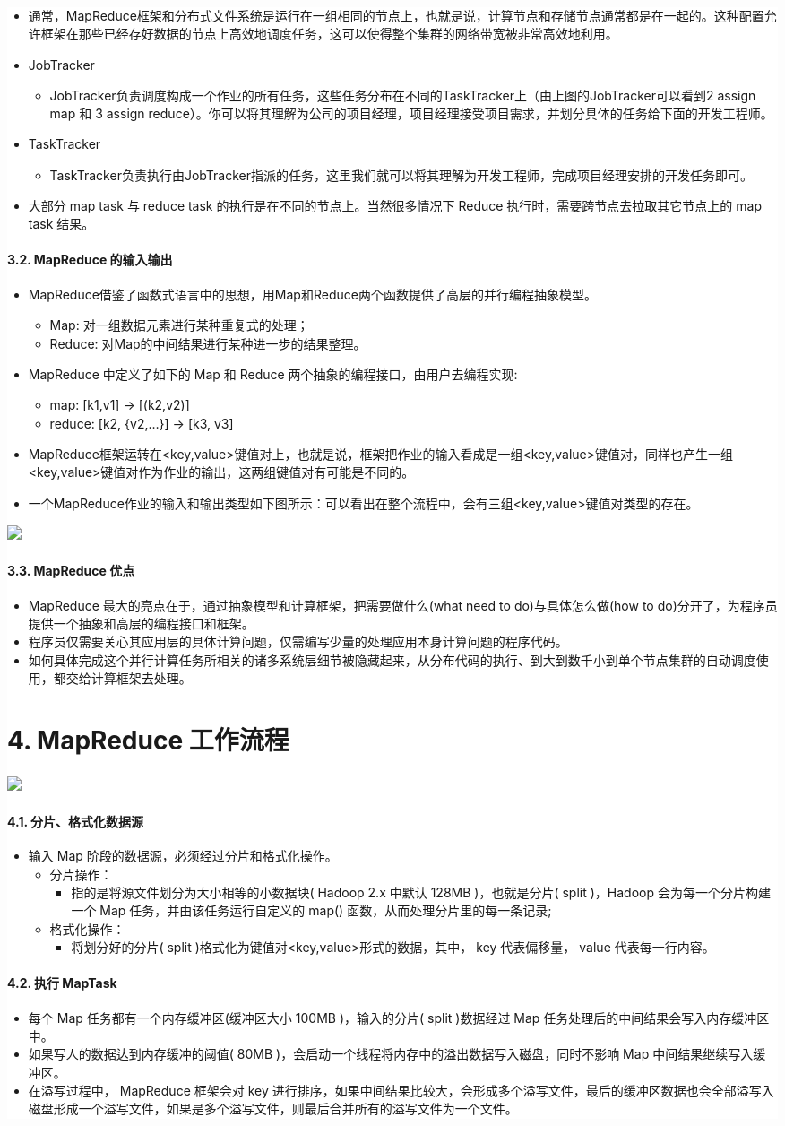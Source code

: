 - 通常，MapReduce框架和分布式文件系统是运行在一组相同的节点上，也就是说，计算节点和存储节点通常都是在一起的。这种配置允许框架在那些已经存好数据的节点上高效地调度任务，这可以使得整个集群的网络带宽被非常高效地利用。

- JobTracker
    - JobTracker负责调度构成一个作业的所有任务，这些任务分布在不同的TaskTracker上（由上图的JobTracker可以看到2 assign map 和 3 assign reduce）。你可以将其理解为公司的项目经理，项目经理接受项目需求，并划分具体的任务给下面的开发工程师。

- TaskTracker
    - TaskTracker负责执行由JobTracker指派的任务，这里我们就可以将其理解为开发工程师，完成项目经理安排的开发任务即可。

- 大部分 map task 与 reduce task 的执行是在不同的节点上。当然很多情况下 Reduce 执行时，需要跨节点去拉取其它节点上的 map task 结果。

#### 3.2. MapReduce 的输入输出

- MapReduce借鉴了函数式语言中的思想，用Map和Reduce两个函数提供了高层的并行编程抽象模型。
    - Map: 对一组数据元素进行某种重复式的处理；
    - Reduce: 对Map的中间结果进行某种进一步的结果整理。

- MapReduce 中定义了如下的 Map 和 Reduce 两个抽象的编程接口，由用户去编程实现:
    - map: [k1,v1] → [(k2,v2)]
    - reduce: [k2, {v2,…}] → [k3, v3]

- MapReduce框架运转在<key,value>键值对上，也就是说，框架把作业的输入看成是一组<key,value>键值对，同样也产生一组<key,value>键值对作为作业的输出，这两组键值对有可能是不同的。

- 一个MapReduce作业的输入和输出类型如下图所示：可以看出在整个流程中，会有三组<key,value>键值对类型的存在。

![]({{site.baseurl}}/img-post/MapReduce-3.png)


#### 3.3. MapReduce 优点

- MapReduce 最大的亮点在于，通过抽象模型和计算框架，把需要做什么(what need to do)与具体怎么做(how to do)分开了，为程序员提供一个抽象和高层的编程接口和框架。
- 程序员仅需要关心其应用层的具体计算问题，仅需编写少量的处理应用本身计算问题的程序代码。
- 如何具体完成这个并行计算任务所相关的诸多系统层细节被隐藏起来，从分布代码的执行、到大到数千小到单个节点集群的自动调度使用，都交给计算框架去处理。


# 4. MapReduce 工作流程

![]({{site.baseurl}}/img-post/MapReduce-5.png)

#### 4.1. 分片、格式化数据源

- 输入 Map 阶段的数据源，必须经过分片和格式化操作。
    - 分片操作：
        - 指的是将源文件划分为大小相等的小数据块( Hadoop 2.x 中默认 128MB )，也就是分片( split )，Hadoop 会为每一个分片构建一个 Map 任务，并由该任务运行自定义的 map() 函数，从而处理分片里的每一条记录;
    - 格式化操作：
        - 将划分好的分片( split )格式化为键值对<key,value>形式的数据，其中， key 代表偏移量， value 代表每一行内容。

#### 4.2. 执行 MapTask

- 每个 Map 任务都有一个内存缓冲区(缓冲区大小 100MB )，输入的分片( split )数据经过 Map 任务处理后的中间结果会写入内存缓冲区中。  
- 如果写人的数据达到内存缓冲的阈值( 80MB )，会启动一个线程将内存中的溢出数据写入磁盘，同时不影响 Map 中间结果继续写入缓冲区。
- 在溢写过程中， MapReduce 框架会对 key 进行排序，如果中间结果比较大，会形成多个溢写文件，最后的缓冲区数据也会全部溢写入磁盘形成一个溢写文件，如果是多个溢写文件，则最后合并所有的溢写文件为一个文件。
